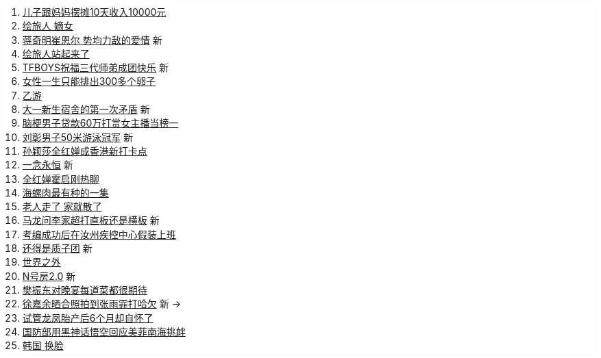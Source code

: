 1. [儿子跟妈妈摆摊10天收入10000元](https://s.weibo.com//weibo?q=%23%E5%84%BF%E5%AD%90%E8%B7%9F%E5%A6%88%E5%A6%88%E6%91%86%E6%91%8A10%E5%A4%A9%E6%94%B6%E5%85%A510000%E5%85%83%23&t=31&band_rank=20&Refer=top)
1. [绘旅人 嫡女](https://s.weibo.com//weibo?q=%E7%BB%98%E6%97%85%E4%BA%BA%20%E5%AB%A1%E5%A5%B3&t=31&band_rank=21&Refer=top)
1. [蒋奇明崔恩尔 势均力敌的爱情](https://s.weibo.com//weibo?q=%E8%92%8B%E5%A5%87%E6%98%8E%E5%B4%94%E6%81%A9%E5%B0%94%20%E5%8A%BF%E5%9D%87%E5%8A%9B%E6%95%8C%E7%9A%84%E7%88%B1%E6%83%85&t=31&band_rank=22&Refer=top)
   新
1. [绘旅人站起来了](https://s.weibo.com//weibo?q=%E7%BB%98%E6%97%85%E4%BA%BA%E7%AB%99%E8%B5%B7%E6%9D%A5%E4%BA%86&t=31&band_rank=23&Refer=top)
1. [TFBOYS祝福三代师弟成团快乐](https://s.weibo.com//weibo?q=%23TFBOYS%E7%A5%9D%E7%A6%8F%E4%B8%89%E4%BB%A3%E5%B8%88%E5%BC%9F%E6%88%90%E5%9B%A2%E5%BF%AB%E4%B9%90%23&t=31&band_rank=24&Refer=top)
   新
1. [女性一生只能排出300多个卵子](https://s.weibo.com//weibo?q=%23%E5%A5%B3%E6%80%A7%E4%B8%80%E7%94%9F%E5%8F%AA%E8%83%BD%E6%8E%92%E5%87%BA300%E5%A4%9A%E4%B8%AA%E5%8D%B5%E5%AD%90%23&t=31&band_rank=25&Refer=top)
1. [乙游](https://s.weibo.com//weibo?q=%E4%B9%99%E6%B8%B8&t=31&band_rank=26&Refer=top)
1. [大一新生宿舍的第一次矛盾](https://s.weibo.com//weibo?q=%23%E5%A4%A7%E4%B8%80%E6%96%B0%E7%94%9F%E5%AE%BF%E8%88%8D%E7%9A%84%E7%AC%AC%E4%B8%80%E6%AC%A1%E7%9F%9B%E7%9B%BE%23&t=31&band_rank=27&Refer=top)
   新
1. [脑梗男子贷款60万打赏女主播当榜一](https://s.weibo.com//weibo?q=%23%E8%84%91%E6%A2%97%E7%94%B7%E5%AD%90%E8%B4%B7%E6%AC%BE60%E4%B8%87%E6%89%93%E8%B5%8F%E5%A5%B3%E4%B8%BB%E6%92%AD%E5%BD%93%E6%A6%9C%E4%B8%80%23&t=31&band_rank=28&Refer=top)
1. [刘彰男子50米游泳冠军](https://s.weibo.com//weibo?q=%23%E5%88%98%E5%BD%B0%E7%94%B7%E5%AD%9050%E7%B1%B3%E6%B8%B8%E6%B3%B3%E5%86%A0%E5%86%9B%23&t=31&band_rank=29&Refer=top)
   新
1. [孙颖莎全红婵成香港新打卡点](https://s.weibo.com//weibo?q=%23%E5%AD%99%E9%A2%96%E8%8E%8E%E5%85%A8%E7%BA%A2%E5%A9%B5%E6%88%90%E9%A6%99%E6%B8%AF%E6%96%B0%E6%89%93%E5%8D%A1%E7%82%B9%23&t=31&band_rank=30&Refer=top)
1. [一念永恒](https://s.weibo.com//weibo?q=%E4%B8%80%E5%BF%B5%E6%B0%B8%E6%81%92&t=31&band_rank=31&Refer=top)
   新
1. [全红婵霍启刚热聊](https://s.weibo.com//weibo?q=%23%E5%85%A8%E7%BA%A2%E5%A9%B5%E9%9C%8D%E5%90%AF%E5%88%9A%E7%83%AD%E8%81%8A%23&t=31&band_rank=32&Refer=top)
1. [海螺肉最有种的一集](https://s.weibo.com//weibo?q=%E6%B5%B7%E8%9E%BA%E8%82%89%E6%9C%80%E6%9C%89%E7%A7%8D%E7%9A%84%E4%B8%80%E9%9B%86&t=31&band_rank=33&Refer=top)
1. [老人走了 家就散了](https://s.weibo.com//weibo?q=%E8%80%81%E4%BA%BA%E8%B5%B0%E4%BA%86%20%E5%AE%B6%E5%B0%B1%E6%95%A3%E4%BA%86&t=31&band_rank=34&Refer=top)
1. [马龙问李家超打直板还是横板](https://s.weibo.com//weibo?q=%E9%A9%AC%E9%BE%99%E9%97%AE%E6%9D%8E%E5%AE%B6%E8%B6%85%E6%89%93%E7%9B%B4%E6%9D%BF%E8%BF%98%E6%98%AF%E6%A8%AA%E6%9D%BF&t=31&band_rank=35&Refer=top)
   新
1. [考编成功后在汝州疾控中心假装上班](https://s.weibo.com//weibo?q=%23%E8%80%83%E7%BC%96%E6%88%90%E5%8A%9F%E5%90%8E%E5%9C%A8%E6%B1%9D%E5%B7%9E%E7%96%BE%E6%8E%A7%E4%B8%AD%E5%BF%83%E5%81%87%E8%A3%85%E4%B8%8A%E7%8F%AD%23&t=31&band_rank=36&Refer=top)
1. [还得是质子团](https://s.weibo.com//weibo?q=%E8%BF%98%E5%BE%97%E6%98%AF%E8%B4%A8%E5%AD%90%E5%9B%A2&t=31&band_rank=37&Refer=top)
   新
1. [世界之外](https://s.weibo.com//weibo?q=%E4%B8%96%E7%95%8C%E4%B9%8B%E5%A4%96&t=31&band_rank=38&Refer=top)
1. [N号房2.0](https://s.weibo.com//weibo?q=N%E5%8F%B7%E6%88%BF2.0&t=31&band_rank=39&Refer=top)
   新
1. [樊振东对晚宴每道菜都很期待](https://s.weibo.com//weibo?q=%23%E6%A8%8A%E6%8C%AF%E4%B8%9C%E5%AF%B9%E6%99%9A%E5%AE%B4%E6%AF%8F%E9%81%93%E8%8F%9C%E9%83%BD%E5%BE%88%E6%9C%9F%E5%BE%85%23&t=31&band_rank=40&Refer=top)
1. [徐嘉余晒合照拍到张雨霏打哈欠](https://s.weibo.com//weibo?q=%23%E5%BE%90%E5%98%89%E4%BD%99%E6%99%92%E5%90%88%E7%85%A7%E6%8B%8D%E5%88%B0%E5%BC%A0%E9%9B%A8%E9%9C%8F%E6%89%93%E5%93%88%E6%AC%A0%23&t=31&band_rank=41&Refer=top)
   新 ->
1. [试管龙凤胎产后6个月却自怀了](https://s.weibo.com//weibo?q=%23%E8%AF%95%E7%AE%A1%E9%BE%99%E5%87%A4%E8%83%8E%E4%BA%A7%E5%90%8E6%E4%B8%AA%E6%9C%88%E5%8D%B4%E8%87%AA%E6%80%80%E4%BA%86%23&t=31&band_rank=42&Refer=top)
1. [国防部用黑神话悟空回应美菲南海挑衅](https://s.weibo.com//weibo?q=%23%E5%9B%BD%E9%98%B2%E9%83%A8%E7%94%A8%E9%BB%91%E7%A5%9E%E8%AF%9D%E6%82%9F%E7%A9%BA%E5%9B%9E%E5%BA%94%E7%BE%8E%E8%8F%B2%E5%8D%97%E6%B5%B7%E6%8C%91%E8%A1%85%23&t=31&band_rank=43&Refer=top)
1. [韩国 换脸](https://s.weibo.com//weibo?q=%E9%9F%A9%E5%9B%BD%20%E6%8D%A2%E8%84%B8&t=31&band_rank=44&Refer=top)